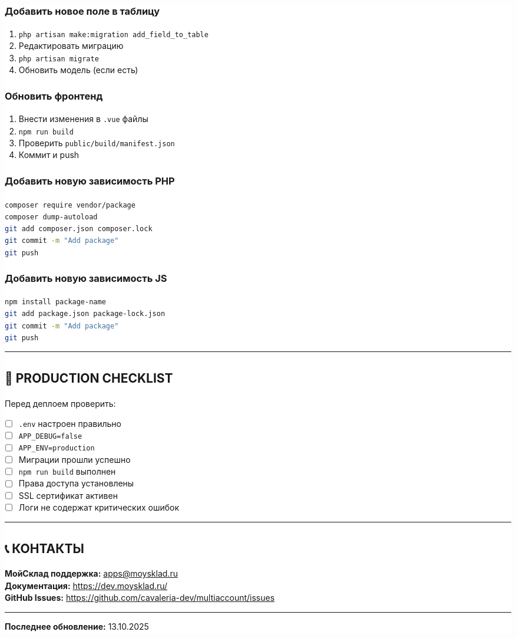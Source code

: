 ### Добавить новое поле в таблицу
1. `php artisan make:migration add_field_to_table`
2. Редактировать миграцию
3. `php artisan migrate`
4. Обновить модель (если есть)

### Обновить фронтенд
1. Внести изменения в `.vue` файлы
2. `npm run build`
3. Проверить `public/build/manifest.json`
4. Коммит и push

### Добавить новую зависимость PHP
```bash
composer require vendor/package
composer dump-autoload
git add composer.json composer.lock
git commit -m "Add package"
git push
```

### Добавить новую зависимость JS
```bash
npm install package-name
git add package.json package-lock.json
git commit -m "Add package"
git push
```

---

## 🚀 PRODUCTION CHECKLIST

Перед деплоем проверить:
- [ ] `.env` настроен правильно
- [ ] `APP_DEBUG=false`
- [ ] `APP_ENV=production`
- [ ] Миграции прошли успешно
- [ ] `npm run build` выполнен
- [ ] Права доступа установлены
- [ ] SSL сертификат активен
- [ ] Логи не содержат критических ошибок

---

## 📞 КОНТАКТЫ

**МойСклад поддержка:** apps@moysklad.ru  
**Документация:** https://dev.moysklad.ru/  
**GitHub Issues:** https://github.com/cavaleria-dev/multiaccount/issues

---

**Последнее обновление:** 13.10.2025